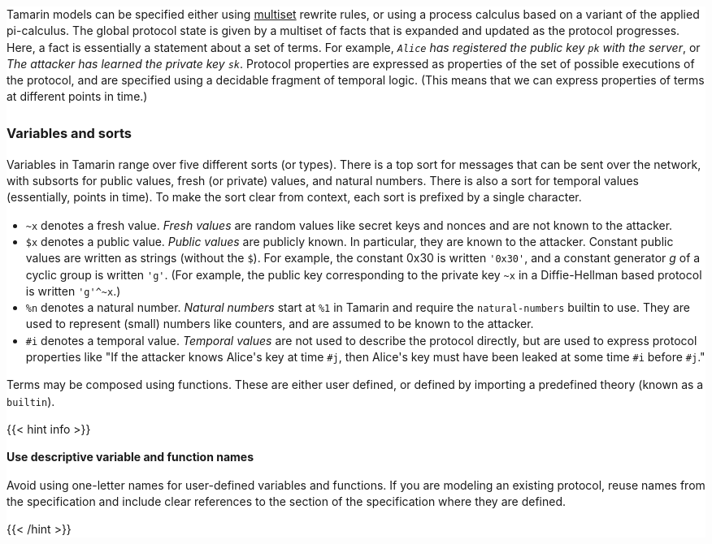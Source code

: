 Tamarin models can be specified either using [multiset](https://en.wikipedia.org/wiki/Multiset) rewrite rules, or using
a process calculus based on a variant of the applied pi-calculus. The global protocol state is given by a multiset of
facts that is expanded and updated as the protocol progresses. Here, a fact is essentially a statement about a set of
terms. For example, _`Alice` has registered the public key `pk` with the server_, or _The attacker has learned the
private key `sk`_. Protocol properties are expressed as properties of the set of possible executions of the protocol,
and are specified using a decidable fragment of temporal logic. (This means that we can express properties of terms at
different points in time.)

### Variables and sorts

Variables in Tamarin range over five different sorts (or types). There is a top sort for messages that can be sent over
the network, with subsorts for public values, fresh (or private) values, and natural numbers. There is also a sort for
temporal values (essentially, points in time). To make the sort clear from context, each sort is prefixed by a single
character.

- `~x` denotes a fresh value. _Fresh values_ are random values like secret keys
  and nonces and are not known to the attacker.
- `$x` denotes a public value. _Public values_ are publicly known. In
  particular, they are known to the attacker. Constant public values are
  written as strings (without the `$`). For example, the constant 0x30 is
  written `'0x30'`, and a constant generator _g_ of a cyclic group is written
  `'g'`. (For example, the public key corresponding to the private key `~x` in
  a Diffie-Hellman based protocol is written `'g'^~x`.)
- `%n` denotes a natural number. _Natural numbers_ start at `%1` in Tamarin and
  require the `natural-numbers` builtin to use. They are used to represent
  (small) numbers like counters, and are assumed to be known to the attacker.
- `#i` denotes a temporal value. _Temporal values_ are not used to describe the
  protocol directly, but are used to express protocol properties like "If the
  attacker knows Alice's key at time `#j`, then Alice's key must have been
  leaked at some time `#i` before `#j`."

Terms may be composed using functions. These are either user defined, or defined by importing a predefined theory (known as a `builtin`).

{{< hint info >}}


**Use descriptive variable and function names**

Avoid using one-letter names for user-defined variables and functions. If you are modeling an existing protocol, reuse
names from the specification and include clear references to the section of the specification where they are defined.

{{< /hint >}}
